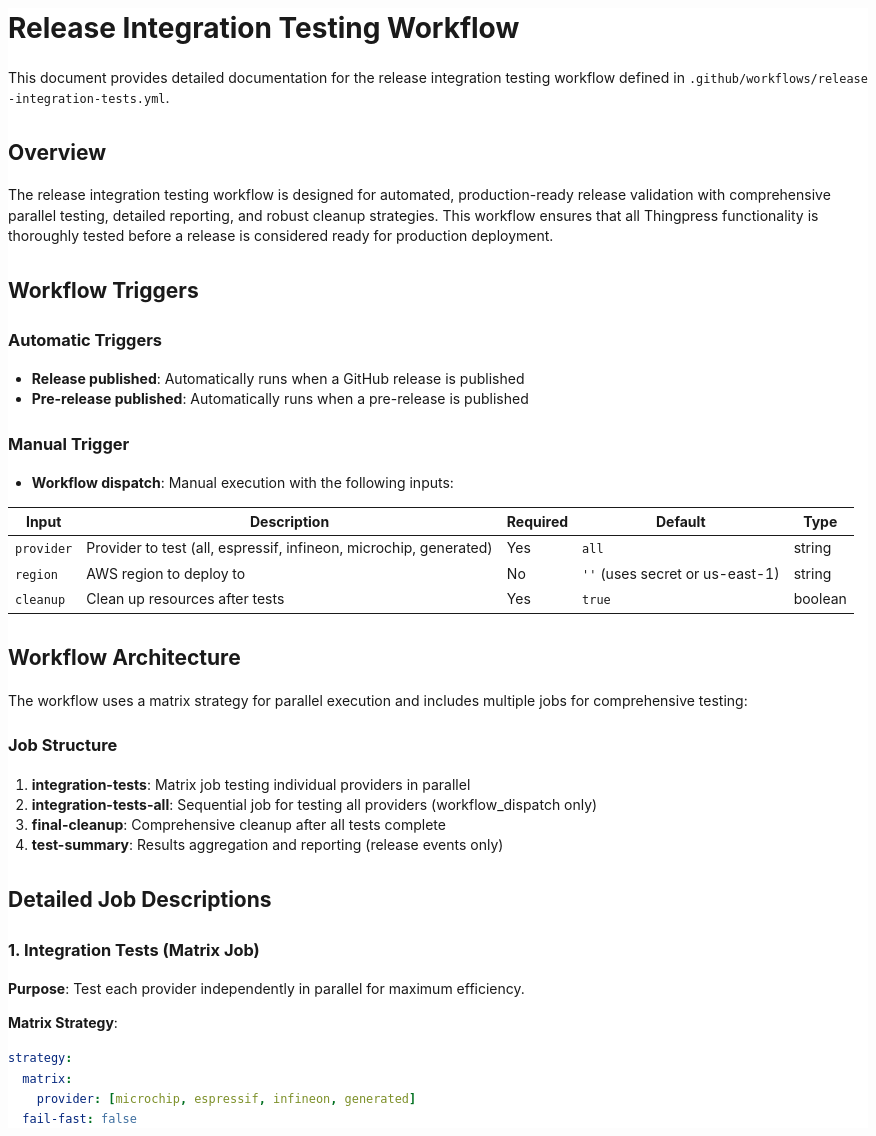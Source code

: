 # Release Integration Testing Workflow

This document provides detailed documentation for the release integration testing workflow defined in `.github/workflows/release-integration-tests.yml`.

## Overview

The release integration testing workflow is designed for automated, production-ready release validation with comprehensive parallel testing, detailed reporting, and robust cleanup strategies. This workflow ensures that all Thingpress functionality is thoroughly tested before a release is considered ready for production deployment.

## Workflow Triggers

### Automatic Triggers
- **Release published**: Automatically runs when a GitHub release is published
- **Pre-release published**: Automatically runs when a pre-release is published

### Manual Trigger
- **Workflow dispatch**: Manual execution with the following inputs:

| Input | Description | Required | Default | Type |
|-------|-------------|----------|---------|------|
| `provider` | Provider to test (all, espressif, infineon, microchip, generated) | Yes | `all` | string |
| `region` | AWS region to deploy to | No | `''` (uses secret or us-east-1) | string |
| `cleanup` | Clean up resources after tests | Yes | `true` | boolean |

## Workflow Architecture

The workflow uses a matrix strategy for parallel execution and includes multiple jobs for comprehensive testing:

### Job Structure
1. **integration-tests**: Matrix job testing individual providers in parallel
2. **integration-tests-all**: Sequential job for testing all providers (workflow_dispatch only)
3. **final-cleanup**: Comprehensive cleanup after all tests complete
4. **test-summary**: Results aggregation and reporting (release events only)

## Detailed Job Descriptions

### 1. Integration Tests (Matrix Job)

**Purpose**: Test each provider independently in parallel for maximum efficiency.

**Matrix Strategy**:
```yaml
strategy:
  matrix:
    provider: [microchip, espressif, infineon, generated]
  fail-fast: false
```
